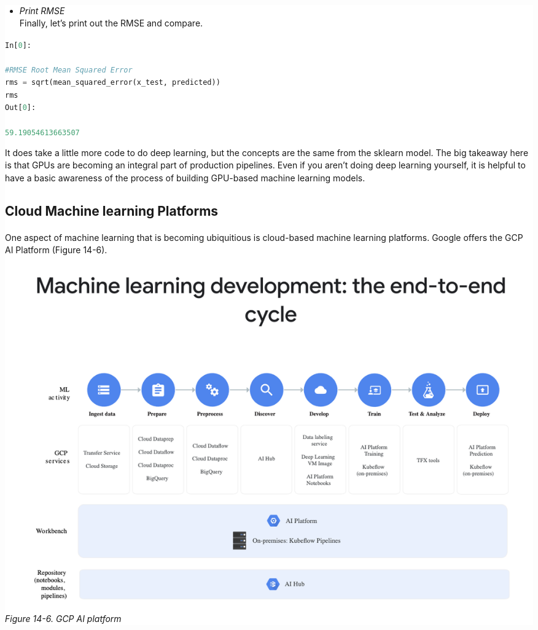 * *Print RMSE*  
Finally, let’s print out the RMSE and compare.
```py
In[0]:

#RMSE Root Mean Squared Error
rms = sqrt(mean_squared_error(x_test, predicted))
rms
Out[0]:

59.19054613663507
```
It does take a little more code to do deep learning, but the concepts are the same from the sklearn model. The big takeaway here is that GPUs are becoming an integral part of production pipelines. Even if you aren’t doing deep learning yourself, it is helpful to have a basic awareness of the process of building GPU-based machine learning models.

## Cloud Machine learning Platforms  
One aspect of machine learning that is becoming ubiquitious is cloud-based machine learning platforms. Google offers the GCP AI Platform (Figure 14-6).

![pydo 1406](images/pydo_1406.png)  
*Figure 14-6. GCP AI platform*  
